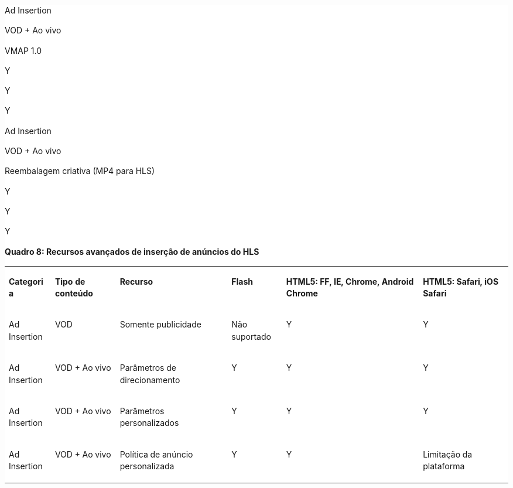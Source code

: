   </tr> 
  <tr> 
   <td><p>Ad Insertion</p> </td> 
   <td><p>VOD + Ao vivo</p> </td> 
   <td><p>VMAP 1.0</p> </td> 
   <td><p>Y</p> </td> 
   <td><p>Y</p> </td> 
   <td><p>Y</p> </td> 
  </tr> 
  <tr> 
   <td><p>Ad Insertion</p> </td> 
   <td><p>VOD + Ao vivo</p> </td> 
   <td><p>Reembalagem criativa (MP4 para HLS)</p> </td> 
   <td><p><strong> </strong></p> <p>Y</p> </td> 
   <td><p><strong> </strong></p> <p>Y</p> </td> 
   <td><p><strong> </strong></p> <p>Y</p> </td> 
  </tr> 
 </tbody> 
</table>

**Quadro 8: Recursos avançados de inserção de anúncios do HLS**

<table> 
 <tbody> 
  <tr> 
   <td><p><strong>Categoria</strong></p> </td> 
   <td><p><strong>Tipo de conteúdo</strong></p> </td> 
   <td><p><strong>Recurso</strong></p> </td> 
   <td><p><strong>Flash</strong></p> </td> 
   <td><p><strong>HTML5: FF, IE, Chrome, Android Chrome</strong></p> </td> 
   <td><p><strong>HTML5: Safari, iOS Safari</strong></p> </td> 
  </tr> 
  <tr> 
   <td><p>Ad Insertion</p> </td> 
   <td><p>VOD</p> </td> 
   <td><p>Somente publicidade</p> </td> 
   <td><p>Não suportado</p> </td> 
   <td><p>Y</p> </td> 
   <td><p>Y</p> </td> 
  </tr> 
  <tr> 
   <td><p>Ad Insertion</p> </td> 
   <td><p>VOD + Ao vivo</p> </td> 
   <td><p>Parâmetros de direcionamento</p> </td> 
   <td><p>Y</p> </td> 
   <td><p>Y</p> </td> 
   <td><p>Y</p> </td> 
  </tr> 
  <tr> 
   <td><p>Ad Insertion</p> </td> 
   <td><p>VOD + Ao vivo</p> </td> 
   <td><p>Parâmetros personalizados</p> </td> 
   <td><p>Y</p> </td> 
   <td><p>Y</p> </td> 
   <td><p>Y</p> </td> 
  </tr> 
  <tr> 
   <td><p>Ad Insertion</p> </td> 
   <td><p>VOD + Ao vivo</p> </td> 
   <td><p>Política de anúncio personalizada</p> </td> 
   <td><p>Y</p> </td> 
   <td><p>Y</p> </td> 
   <td><p>Limitação da plataforma</p> </td> 
  </tr> 